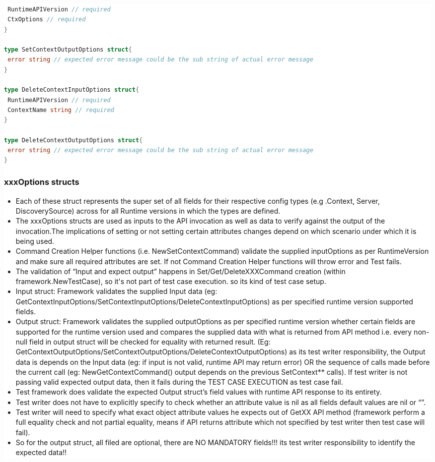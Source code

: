 ``` go
 RuntimeAPIVersion // required
 CtxOptions // required
}

type SetContextOutputOptions struct{
 error string // expected error message could be the sub string of actual error message
}

type DeleteContextInputOptions struct{
 RuntimeAPIVersion // required
 ContextName string // required
}

type DeleteContextOutputOptions struct{
 error string // expected error message could be the sub string of actual error message
}
```

### xxxOptions structs

- Each of these struct represents the super set of all fields for their respective config types (e.g .Context, Server, DiscoverySource) across for all Runtime versions in which the types are defined.
- The xxxOptions structs are used as inputs to the API invocation as well as data to verify against the output of the invocation.The implications of setting or not setting certain attributes changes depend on which scenario under which it is being used.
- Command Creation Helper functions (i.e. NewSetContextCommand) validate the supplied inputOptions as per RuntimeVersion and make sure all required attributes are set. If not Command Creation Helper functions will throw error and Test fails.
- The validation of “Input and expect output” happens in Set/Get/DeleteXXXCommand creation (within framework.NewTestCase), so it's not part of test case execution. so its kind of test case setup.
- Input struct: Framework validates the supplied Input data (eg: GetContextInputOptions/SetContextInputOptions/DeleteContextInputOptions) as per specified runtime version supported fields.
- Output struct: Framework validates the supplied outputOptions as per specified runtime version whether certain fields are supported for the runtime version used and compares the supplied data with what is returned from API method i.e. every non-null field in output struct will be checked for equality with returned result.
  (Eg: GetContextOutputOptions/SetContextOutputOptions/DeleteContextOutputOptions) as its test writer responsibility, the Output data is depends on the Input data (eg: if input is not valid, runtime API may return error) OR the sequence of calls made before the current call (eg: NewGetContextCommand() output depends on the previous SetContext** calls).
  If test writer is not passing valid expected output data, then it fails during the TEST CASE EXECUTION as test case fail.
- Test framework does validate the expected Output struct’s field values with runtime API response to its entirety.
- Test writer does not have to explicitly specify to check whether an attribute value is nil as all fields default values are nil or “”.
- Test writer will need to specify what exact object attribute values he expects out of GetXX API method (framework perform a full equality check and not partial equality, means if API returns attribute which not specified by test writer then test case will fail).
- So for the output struct, all filed are optional, there are NO MANDATORY fields!!! its test writer responsibility to identify the expected data!!
